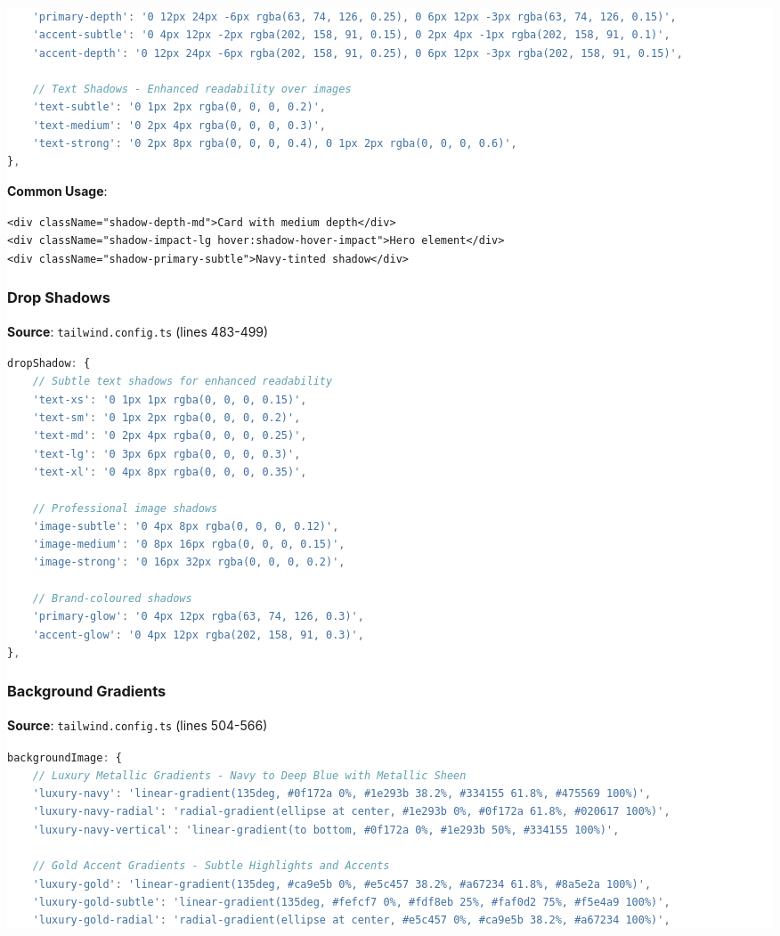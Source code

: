 ```typescript
	'primary-depth': '0 12px 24px -6px rgba(63, 74, 126, 0.25), 0 6px 12px -3px rgba(63, 74, 126, 0.15)',
	'accent-subtle': '0 4px 12px -2px rgba(202, 158, 91, 0.15), 0 2px 4px -1px rgba(202, 158, 91, 0.1)',
	'accent-depth': '0 12px 24px -6px rgba(202, 158, 91, 0.25), 0 6px 12px -3px rgba(202, 158, 91, 0.15)',

	// Text Shadows - Enhanced readability over images
	'text-subtle': '0 1px 2px rgba(0, 0, 0, 0.2)',
	'text-medium': '0 2px 4px rgba(0, 0, 0, 0.3)',
	'text-strong': '0 2px 8px rgba(0, 0, 0, 0.4), 0 1px 2px rgba(0, 0, 0, 0.6)',
},
```

**Common Usage**:
```tsx
<div className="shadow-depth-md">Card with medium depth</div>
<div className="shadow-impact-lg hover:shadow-hover-impact">Hero element</div>
<div className="shadow-primary-subtle">Navy-tinted shadow</div>
```

### Drop Shadows

**Source**: `tailwind.config.ts` (lines 483-499)

```typescript
dropShadow: {
	// Subtle text shadows for enhanced readability
	'text-xs': '0 1px 1px rgba(0, 0, 0, 0.15)',
	'text-sm': '0 1px 2px rgba(0, 0, 0, 0.2)',
	'text-md': '0 2px 4px rgba(0, 0, 0, 0.25)',
	'text-lg': '0 3px 6px rgba(0, 0, 0, 0.3)',
	'text-xl': '0 4px 8px rgba(0, 0, 0, 0.35)',

	// Professional image shadows
	'image-subtle': '0 4px 8px rgba(0, 0, 0, 0.12)',
	'image-medium': '0 8px 16px rgba(0, 0, 0, 0.15)',
	'image-strong': '0 16px 32px rgba(0, 0, 0, 0.2)',

	// Brand-coloured shadows
	'primary-glow': '0 4px 12px rgba(63, 74, 126, 0.3)',
	'accent-glow': '0 4px 12px rgba(202, 158, 91, 0.3)',
},
```

### Background Gradients

**Source**: `tailwind.config.ts` (lines 504-566)

```typescript
backgroundImage: {
	// Luxury Metallic Gradients - Navy to Deep Blue with Metallic Sheen
	'luxury-navy': 'linear-gradient(135deg, #0f172a 0%, #1e293b 38.2%, #334155 61.8%, #475569 100%)',
	'luxury-navy-radial': 'radial-gradient(ellipse at center, #1e293b 0%, #0f172a 61.8%, #020617 100%)',
	'luxury-navy-vertical': 'linear-gradient(to bottom, #0f172a 0%, #1e293b 50%, #334155 100%)',

	// Gold Accent Gradients - Subtle Highlights and Accents
	'luxury-gold': 'linear-gradient(135deg, #ca9e5b 0%, #e5c457 38.2%, #a67234 61.8%, #8a5e2a 100%)',
	'luxury-gold-subtle': 'linear-gradient(135deg, #fefcf7 0%, #fdf8eb 25%, #faf0d2 75%, #f5e4a9 100%)',
	'luxury-gold-radial': 'radial-gradient(ellipse at center, #e5c457 0%, #ca9e5b 38.2%, #a67234 100%)',

```